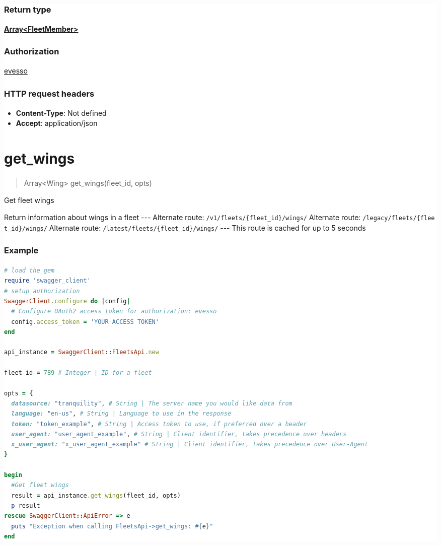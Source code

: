 ### Return type

[**Array&lt;FleetMember&gt;**](FleetMember.md)

### Authorization

[evesso](../../new/README.md#evesso)

### HTTP request headers

 - **Content-Type**: Not defined
 - **Accept**: application/json



# **get_wings**
> Array&lt;Wing&gt; get_wings(fleet_id, opts)

Get fleet wings

Return information about wings in a fleet  ---  Alternate route: `/v1/fleets/{fleet_id}/wings/`  Alternate route: `/legacy/fleets/{fleet_id}/wings/`  Alternate route: `/latest/fleets/{fleet_id}/wings/`   ---  This route is cached for up to 5 seconds

### Example
```ruby
# load the gem
require 'swagger_client'
# setup authorization
SwaggerClient.configure do |config|
  # Configure OAuth2 access token for authorization: evesso
  config.access_token = 'YOUR ACCESS TOKEN'
end

api_instance = SwaggerClient::FleetsApi.new

fleet_id = 789 # Integer | ID for a fleet

opts = { 
  datasource: "tranquility", # String | The server name you would like data from
  language: "en-us", # String | Language to use in the response
  token: "token_example", # String | Access token to use, if preferred over a header
  user_agent: "user_agent_example", # String | Client identifier, takes precedence over headers
  x_user_agent: "x_user_agent_example" # String | Client identifier, takes precedence over User-Agent
}

begin
  #Get fleet wings
  result = api_instance.get_wings(fleet_id, opts)
  p result
rescue SwaggerClient::ApiError => e
  puts "Exception when calling FleetsApi->get_wings: #{e}"
end
```
